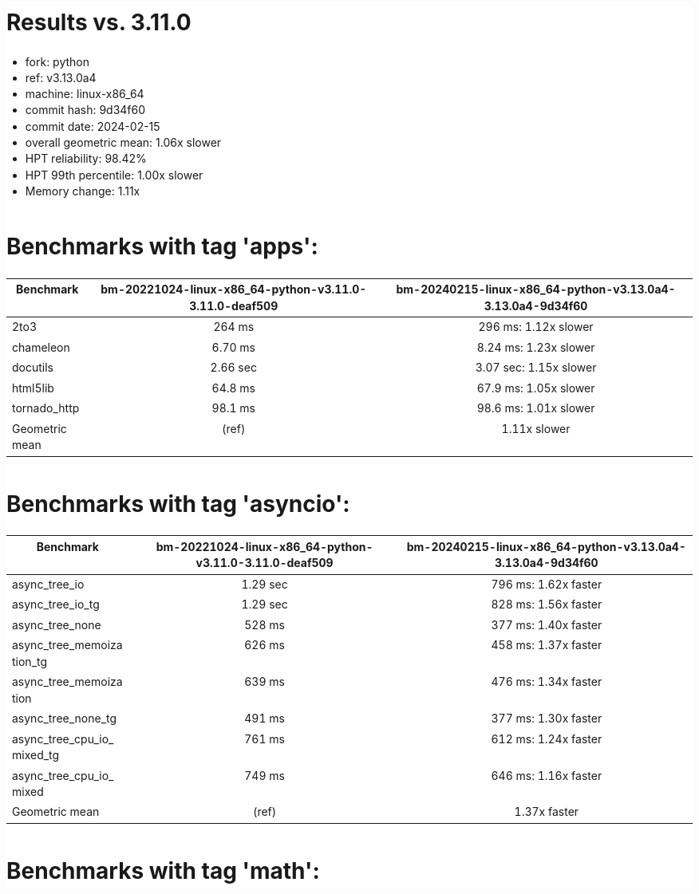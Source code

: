 # Results vs. 3.11.0

- fork: python
- ref: v3.13.0a4
- machine: linux-x86_64
- commit hash: 9d34f60
- commit date: 2024-02-15
- overall geometric mean: 1.06x slower
- HPT reliability: 98.42%
- HPT 99th percentile: 1.00x slower
- Memory change: 1.11x

Benchmarks with tag 'apps':
===========================

| Benchmark      | bm-20221024-linux-x86_64-python-v3.11.0-3.11.0-deaf509 | bm-20240215-linux-x86_64-python-v3.13.0a4-3.13.0a4-9d34f60 |
|----------------|:------------------------------------------------------:|:----------------------------------------------------------:|
| 2to3           | 264 ms                                                 | 296 ms: 1.12x slower                                       |
| chameleon      | 6.70 ms                                                | 8.24 ms: 1.23x slower                                      |
| docutils       | 2.66 sec                                               | 3.07 sec: 1.15x slower                                     |
| html5lib       | 64.8 ms                                                | 67.9 ms: 1.05x slower                                      |
| tornado_http   | 98.1 ms                                                | 98.6 ms: 1.01x slower                                      |
| Geometric mean | (ref)                                                  | 1.11x slower                                               |

Benchmarks with tag 'asyncio':
==============================

| Benchmark                  | bm-20221024-linux-x86_64-python-v3.11.0-3.11.0-deaf509 | bm-20240215-linux-x86_64-python-v3.13.0a4-3.13.0a4-9d34f60 |
|----------------------------|:------------------------------------------------------:|:----------------------------------------------------------:|
| async_tree_io              | 1.29 sec                                               | 796 ms: 1.62x faster                                       |
| async_tree_io_tg           | 1.29 sec                                               | 828 ms: 1.56x faster                                       |
| async_tree_none            | 528 ms                                                 | 377 ms: 1.40x faster                                       |
| async_tree_memoization_tg  | 626 ms                                                 | 458 ms: 1.37x faster                                       |
| async_tree_memoization     | 639 ms                                                 | 476 ms: 1.34x faster                                       |
| async_tree_none_tg         | 491 ms                                                 | 377 ms: 1.30x faster                                       |
| async_tree_cpu_io_mixed_tg | 761 ms                                                 | 612 ms: 1.24x faster                                       |
| async_tree_cpu_io_mixed    | 749 ms                                                 | 646 ms: 1.16x faster                                       |
| Geometric mean             | (ref)                                                  | 1.37x faster                                               |

Benchmarks with tag 'math':
===========================
